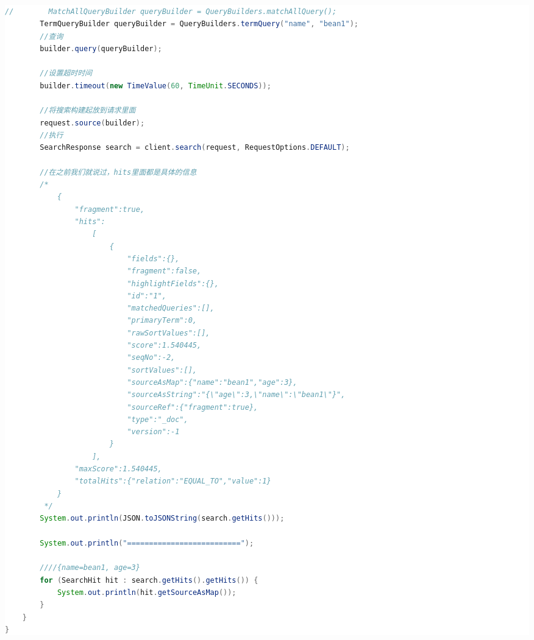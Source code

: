 ```java
//        MatchAllQueryBuilder queryBuilder = QueryBuilders.matchAllQuery();
        TermQueryBuilder queryBuilder = QueryBuilders.termQuery("name", "bean1");
        //查询
        builder.query(queryBuilder);

        //设置超时时间
        builder.timeout(new TimeValue(60, TimeUnit.SECONDS));

        //将搜索构建起放到请求里面
        request.source(builder);
        //执行
        SearchResponse search = client.search(request, RequestOptions.DEFAULT);

        //在之前我们就说过，hits里面都是具体的信息
        /*
            {
                "fragment":true,
                "hits":
                    [
                        {
                            "fields":{},
                            "fragment":false,
                            "highlightFields":{},
                            "id":"1",
                            "matchedQueries":[],
                            "primaryTerm":0,
                            "rawSortValues":[],
                            "score":1.540445,
                            "seqNo":-2,
                            "sortValues":[],
                            "sourceAsMap":{"name":"bean1","age":3},
                            "sourceAsString":"{\"age\":3,\"name\":\"bean1\"}",
                            "sourceRef":{"fragment":true},
                            "type":"_doc",
                            "version":-1
                        }
                    ],
                "maxScore":1.540445,
                "totalHits":{"relation":"EQUAL_TO","value":1}
            }
         */
        System.out.println(JSON.toJSONString(search.getHits()));

        System.out.println("==========================");

        ////{name=bean1, age=3}
        for (SearchHit hit : search.getHits().getHits()) {
            System.out.println(hit.getSourceAsMap());
        }
    }
}
```
